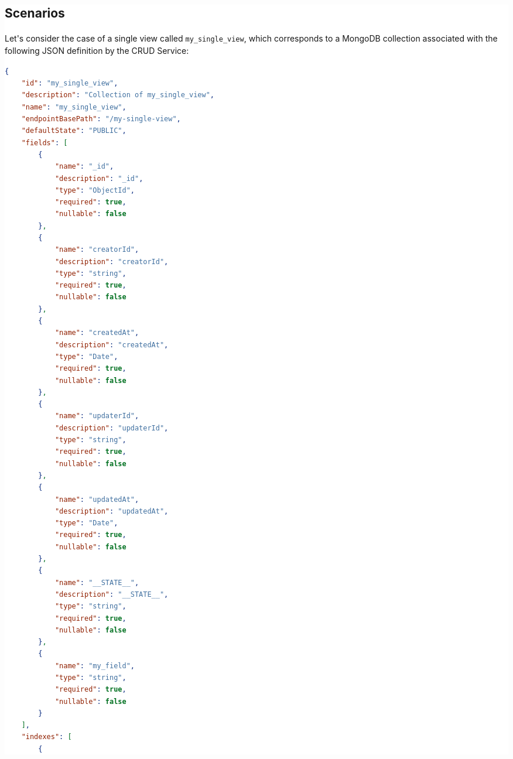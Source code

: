 ## Scenarios

Let's consider the case of a single view called `my_single_view`, which corresponds to a MongoDB collection associated with the following JSON definition by the CRUD Service:

```json
{
    "id": "my_single_view",
    "description": "Collection of my_single_view",
    "name": "my_single_view",
    "endpointBasePath": "/my-single-view",
    "defaultState": "PUBLIC",
    "fields": [
        {
            "name": "_id",
            "description": "_id",
            "type": "ObjectId",
            "required": true,
            "nullable": false
        },
        {
            "name": "creatorId",
            "description": "creatorId",
            "type": "string",
            "required": true,
            "nullable": false
        },
        {
            "name": "createdAt",
            "description": "createdAt",
            "type": "Date",
            "required": true,
            "nullable": false
        },
        {
            "name": "updaterId",
            "description": "updaterId",
            "type": "string",
            "required": true,
            "nullable": false
        },
        {
            "name": "updatedAt",
            "description": "updatedAt",
            "type": "Date",
            "required": true,
            "nullable": false
        },
        {
            "name": "__STATE__",
            "description": "__STATE__",
            "type": "string",
            "required": true,
            "nullable": false
        },
        {
            "name": "my_field",
            "type": "string",
            "required": true,
            "nullable": false
        }
    ],
    "indexes": [
        {
```